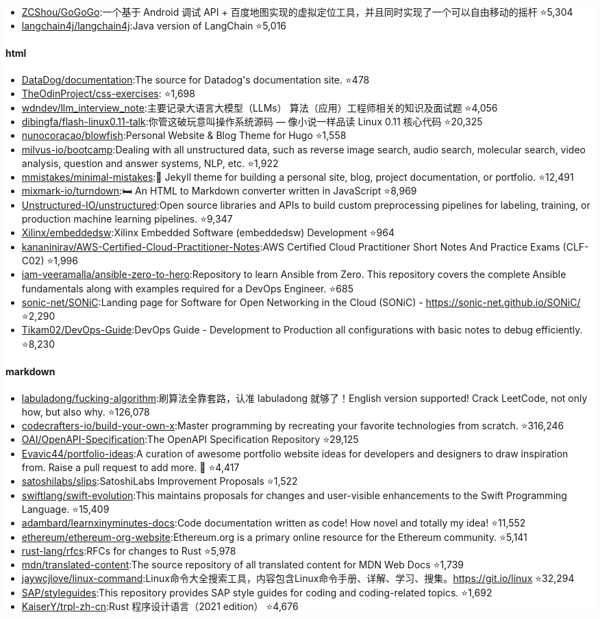 * [ZCShou/GoGoGo](https://github.com/ZCShou/GoGoGo):一个基于 Android 调试 API + 百度地图实现的虚拟定位工具，并且同时实现了一个可以自由移动的摇杆 ⭐5,304
* [langchain4j/langchain4j](https://github.com/langchain4j/langchain4j):Java version of LangChain ⭐5,016

#### html
* [DataDog/documentation](https://github.com/DataDog/documentation):The source for Datadog's documentation site. ⭐478
* [TheOdinProject/css-exercises](https://github.com/TheOdinProject/css-exercises): ⭐1,698
* [wdndev/llm_interview_note](https://github.com/wdndev/llm_interview_note):主要记录大语言大模型（LLMs） 算法（应用）工程师相关的知识及面试题 ⭐4,056
* [dibingfa/flash-linux0.11-talk](https://github.com/dibingfa/flash-linux0.11-talk):你管这破玩意叫操作系统源码 — 像小说一样品读 Linux 0.11 核心代码 ⭐20,325
* [nunocoracao/blowfish](https://github.com/nunocoracao/blowfish):Personal Website & Blog Theme for Hugo ⭐1,558
* [milvus-io/bootcamp](https://github.com/milvus-io/bootcamp):Dealing with all unstructured data, such as reverse image search, audio search, molecular search, video analysis, question and answer systems, NLP, etc. ⭐1,922
* [mmistakes/minimal-mistakes](https://github.com/mmistakes/minimal-mistakes):📐 Jekyll theme for building a personal site, blog, project documentation, or portfolio. ⭐12,491
* [mixmark-io/turndown](https://github.com/mixmark-io/turndown):🛏 An HTML to Markdown converter written in JavaScript ⭐8,969
* [Unstructured-IO/unstructured](https://github.com/Unstructured-IO/unstructured):Open source libraries and APIs to build custom preprocessing pipelines for labeling, training, or production machine learning pipelines. ⭐9,347
* [Xilinx/embeddedsw](https://github.com/Xilinx/embeddedsw):Xilinx Embedded Software (embeddedsw) Development ⭐964
* [kananinirav/AWS-Certified-Cloud-Practitioner-Notes](https://github.com/kananinirav/AWS-Certified-Cloud-Practitioner-Notes):AWS Certified Cloud Practitioner Short Notes And Practice Exams (CLF-C02) ⭐1,996
* [iam-veeramalla/ansible-zero-to-hero](https://github.com/iam-veeramalla/ansible-zero-to-hero):Repository to learn Ansible from Zero. This repository covers the complete Ansible fundamentals along with examples required for a DevOps Engineer. ⭐685
* [sonic-net/SONiC](https://github.com/sonic-net/SONiC):Landing page for Software for Open Networking in the Cloud (SONiC) - https://sonic-net.github.io/SONiC/ ⭐2,290
* [Tikam02/DevOps-Guide](https://github.com/Tikam02/DevOps-Guide):DevOps Guide - Development to Production all configurations with basic notes to debug efficiently. ⭐8,230

#### markdown
* [labuladong/fucking-algorithm](https://github.com/labuladong/fucking-algorithm):刷算法全靠套路，认准 labuladong 就够了！English version supported! Crack LeetCode, not only how, but also why. ⭐126,078
* [codecrafters-io/build-your-own-x](https://github.com/codecrafters-io/build-your-own-x):Master programming by recreating your favorite technologies from scratch. ⭐316,246
* [OAI/OpenAPI-Specification](https://github.com/OAI/OpenAPI-Specification):The OpenAPI Specification Repository ⭐29,125
* [Evavic44/portfolio-ideas](https://github.com/Evavic44/portfolio-ideas):A curation of awesome portfolio website ideas for developers and designers to draw inspiration from. Raise a pull request to add more. 💜 ⭐4,417
* [satoshilabs/slips](https://github.com/satoshilabs/slips):SatoshiLabs Improvement Proposals ⭐1,522
* [swiftlang/swift-evolution](https://github.com/swiftlang/swift-evolution):This maintains proposals for changes and user-visible enhancements to the Swift Programming Language. ⭐15,409
* [adambard/learnxinyminutes-docs](https://github.com/adambard/learnxinyminutes-docs):Code documentation written as code! How novel and totally my idea! ⭐11,552
* [ethereum/ethereum-org-website](https://github.com/ethereum/ethereum-org-website):Ethereum.org is a primary online resource for the Ethereum community. ⭐5,141
* [rust-lang/rfcs](https://github.com/rust-lang/rfcs):RFCs for changes to Rust ⭐5,978
* [mdn/translated-content](https://github.com/mdn/translated-content):The source repository of all translated content for MDN Web Docs ⭐1,739
* [jaywcjlove/linux-command](https://github.com/jaywcjlove/linux-command):Linux命令大全搜索工具，内容包含Linux命令手册、详解、学习、搜集。https://git.io/linux ⭐32,294
* [SAP/styleguides](https://github.com/SAP/styleguides):This repository provides SAP style guides for coding and coding-related topics. ⭐1,692
* [KaiserY/trpl-zh-cn](https://github.com/KaiserY/trpl-zh-cn):Rust 程序设计语言（2021 edition） ⭐4,676